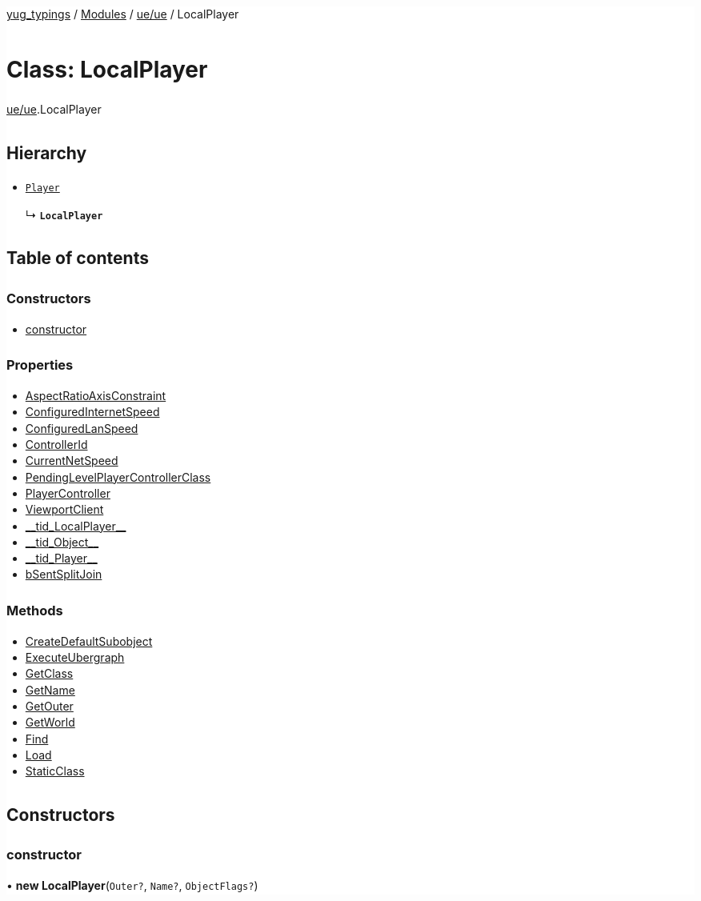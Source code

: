 [yug_typings](../README.md) / [Modules](../modules.md) / [ue/ue](../modules/ue_ue.md) / LocalPlayer

# Class: LocalPlayer

[ue/ue](../modules/ue_ue.md).LocalPlayer

## Hierarchy

- [`Player`](ue_ue.Player.md)

  ↳ **`LocalPlayer`**

## Table of contents

### Constructors

- [constructor](ue_ue.LocalPlayer.md#constructor)

### Properties

- [AspectRatioAxisConstraint](ue_ue.LocalPlayer.md#aspectratioaxisconstraint)
- [ConfiguredInternetSpeed](ue_ue.LocalPlayer.md#configuredinternetspeed)
- [ConfiguredLanSpeed](ue_ue.LocalPlayer.md#configuredlanspeed)
- [ControllerId](ue_ue.LocalPlayer.md#controllerid)
- [CurrentNetSpeed](ue_ue.LocalPlayer.md#currentnetspeed)
- [PendingLevelPlayerControllerClass](ue_ue.LocalPlayer.md#pendinglevelplayercontrollerclass)
- [PlayerController](ue_ue.LocalPlayer.md#playercontroller)
- [ViewportClient](ue_ue.LocalPlayer.md#viewportclient)
- [\_\_tid\_LocalPlayer\_\_](ue_ue.LocalPlayer.md#__tid_localplayer__)
- [\_\_tid\_Object\_\_](ue_ue.LocalPlayer.md#__tid_object__)
- [\_\_tid\_Player\_\_](ue_ue.LocalPlayer.md#__tid_player__)
- [bSentSplitJoin](ue_ue.LocalPlayer.md#bsentsplitjoin)

### Methods

- [CreateDefaultSubobject](ue_ue.LocalPlayer.md#createdefaultsubobject)
- [ExecuteUbergraph](ue_ue.LocalPlayer.md#executeubergraph)
- [GetClass](ue_ue.LocalPlayer.md#getclass)
- [GetName](ue_ue.LocalPlayer.md#getname)
- [GetOuter](ue_ue.LocalPlayer.md#getouter)
- [GetWorld](ue_ue.LocalPlayer.md#getworld)
- [Find](ue_ue.LocalPlayer.md#find)
- [Load](ue_ue.LocalPlayer.md#load)
- [StaticClass](ue_ue.LocalPlayer.md#staticclass)

## Constructors

### constructor

• **new LocalPlayer**(`Outer?`, `Name?`, `ObjectFlags?`)
